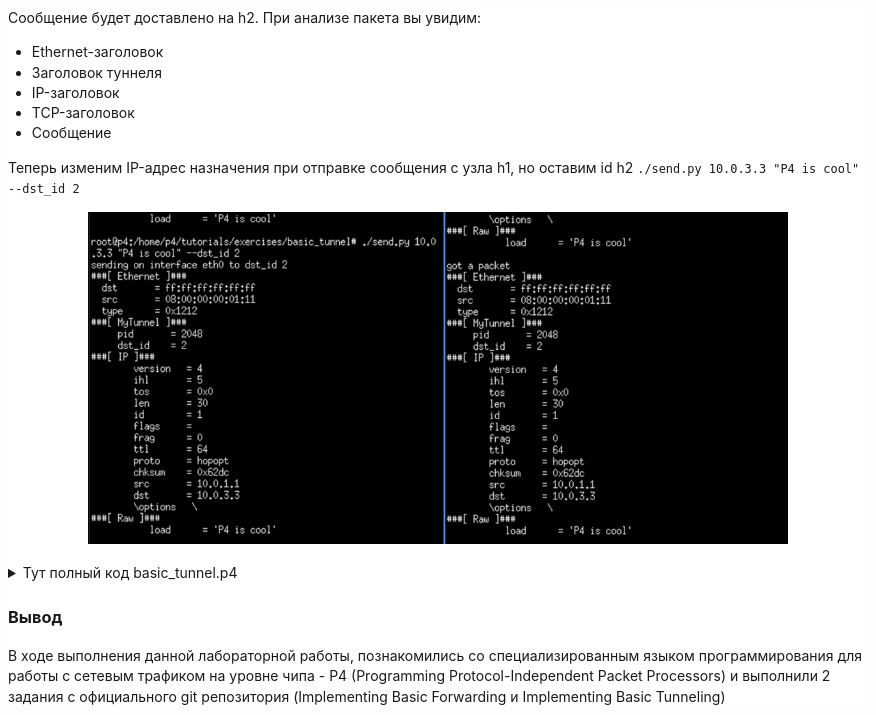 Сообщение будет доставлено на h2. При анализе пакета вы увидим:

* Ethernet-заголовок
* Заголовок туннеля
* IP-заголовок
* TCP-заголовок
* Сообщение

Теперь изменим IP-адрес назначения при отправке сообщения с узла h1, но оставим id h2 ```./send.py 10.0.3.3 "P4 is cool" --dst_id 2```

<p align="center"><img src="./Work_Img/image11.png" width=700></p>


<details><summary> Тут полный код basic_tunnel.p4</summary></details>

### <a name="section3.2">Вывод</a>

В ходе выполнения данной лабораторной работы, познакомились со специализированным языком программирования для работы с сетевым трафиком на уровне чипа - P4 (Programming Protocol-Independent Packet Processors) и выполнили 2 задания с официального git репозитория (Implementing Basic Forwarding и Implementing Basic Tunneling)

